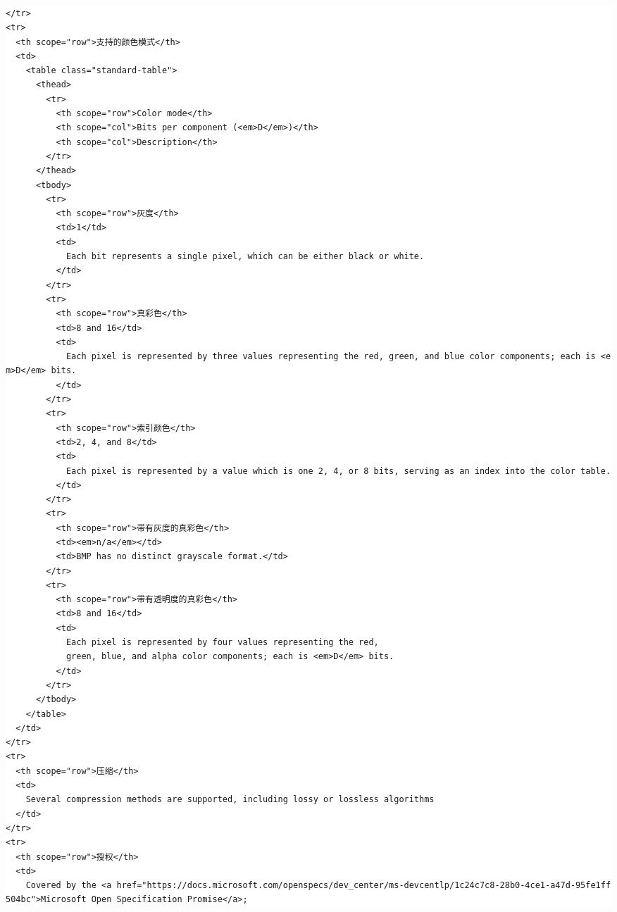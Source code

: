     </tr>
    <tr>
      <th scope="row">支持的颜色模式</th>
      <td>
        <table class="standard-table">
          <thead>
            <tr>
              <th scope="row">Color mode</th>
              <th scope="col">Bits per component (<em>D</em>)</th>
              <th scope="col">Description</th>
            </tr>
          </thead>
          <tbody>
            <tr>
              <th scope="row">灰度</th>
              <td>1</td>
              <td>
                Each bit represents a single pixel, which can be either black or white.
              </td>
            </tr>
            <tr>
              <th scope="row">真彩色</th>
              <td>8 and 16</td>
              <td>
                Each pixel is represented by three values representing the red, green, and blue color components; each is <em>D</em> bits.
              </td>
            </tr>
            <tr>
              <th scope="row">索引颜色</th>
              <td>2, 4, and 8</td>
              <td>
                Each pixel is represented by a value which is one 2, 4, or 8 bits, serving as an index into the color table.
              </td>
            </tr>
            <tr>
              <th scope="row">带有灰度的真彩色</th>
              <td><em>n/a</em></td>
              <td>BMP has no distinct grayscale format.</td>
            </tr>
            <tr>
              <th scope="row">带有透明度的真彩色</th>
              <td>8 and 16</td>
              <td>
                Each pixel is represented by four values representing the red,
                green, blue, and alpha color components; each is <em>D</em> bits.
              </td>
            </tr>
          </tbody>
        </table>
      </td>
    </tr>
    <tr>
      <th scope="row">压缩</th>
      <td>
        Several compression methods are supported, including lossy or lossless algorithms
      </td>
    </tr>
    <tr>
      <th scope="row">授权</th>
      <td>
        Covered by the <a href="https://docs.microsoft.com/openspecs/dev_center/ms-devcentlp/1c24c7c8-28b0-4ce1-a47d-95fe1ff504bc">Microsoft Open Specification Promise</a>;